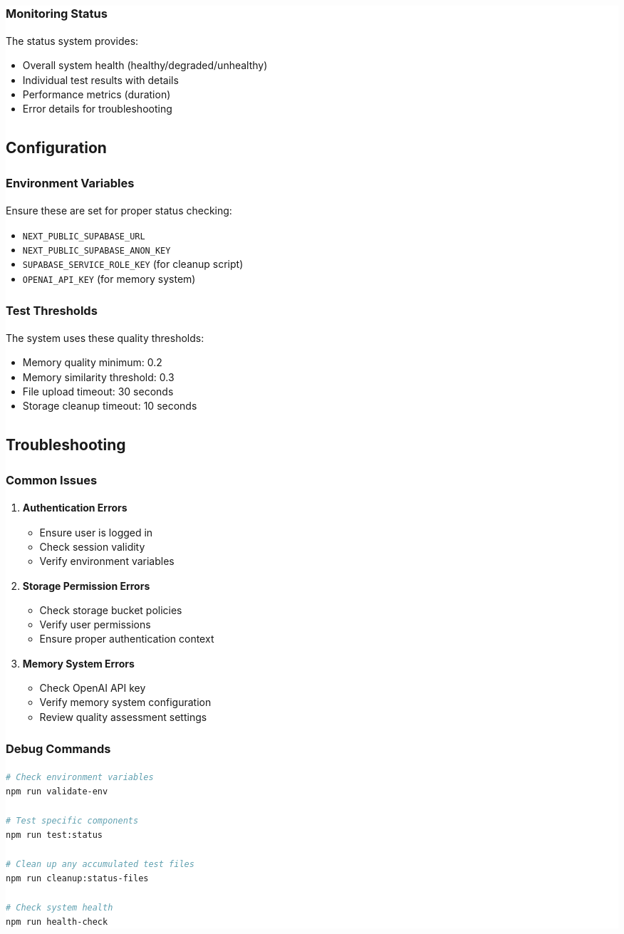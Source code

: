 ### Monitoring Status

The status system provides:
- Overall system health (healthy/degraded/unhealthy)
- Individual test results with details
- Performance metrics (duration)
- Error details for troubleshooting

## Configuration

### Environment Variables

Ensure these are set for proper status checking:
- `NEXT_PUBLIC_SUPABASE_URL`
- `NEXT_PUBLIC_SUPABASE_ANON_KEY`
- `SUPABASE_SERVICE_ROLE_KEY` (for cleanup script)
- `OPENAI_API_KEY` (for memory system)

### Test Thresholds

The system uses these quality thresholds:
- Memory quality minimum: 0.2
- Memory similarity threshold: 0.3
- File upload timeout: 30 seconds
- Storage cleanup timeout: 10 seconds

## Troubleshooting

### Common Issues

1. **Authentication Errors**
   - Ensure user is logged in
   - Check session validity
   - Verify environment variables

2. **Storage Permission Errors**
   - Check storage bucket policies
   - Verify user permissions
   - Ensure proper authentication context

3. **Memory System Errors**
   - Check OpenAI API key
   - Verify memory system configuration
   - Review quality assessment settings

### Debug Commands

```bash
# Check environment variables
npm run validate-env

# Test specific components
npm run test:status

# Clean up any accumulated test files
npm run cleanup:status-files

# Check system health
npm run health-check
```
